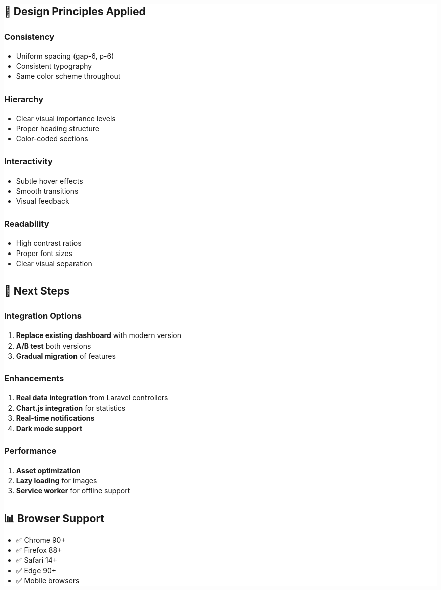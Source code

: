 ## 🎨 Design Principles Applied

### **Consistency**
- Uniform spacing (gap-6, p-6)
- Consistent typography
- Same color scheme throughout

### **Hierarchy**
- Clear visual importance levels
- Proper heading structure
- Color-coded sections

### **Interactivity**
- Subtle hover effects
- Smooth transitions
- Visual feedback

### **Readability**
- High contrast ratios
- Proper font sizes
- Clear visual separation

## 🚀 Next Steps

### **Integration Options**
1. **Replace existing dashboard** with modern version
2. **A/B test** both versions
3. **Gradual migration** of features

### **Enhancements**
1. **Real data integration** from Laravel controllers
2. **Chart.js integration** for statistics
3. **Real-time notifications**
4. **Dark mode support**

### **Performance**
1. **Asset optimization**
2. **Lazy loading** for images
3. **Service worker** for offline support

## 📊 Browser Support

- ✅ Chrome 90+
- ✅ Firefox 88+
- ✅ Safari 14+
- ✅ Edge 90+
- ✅ Mobile browsers
